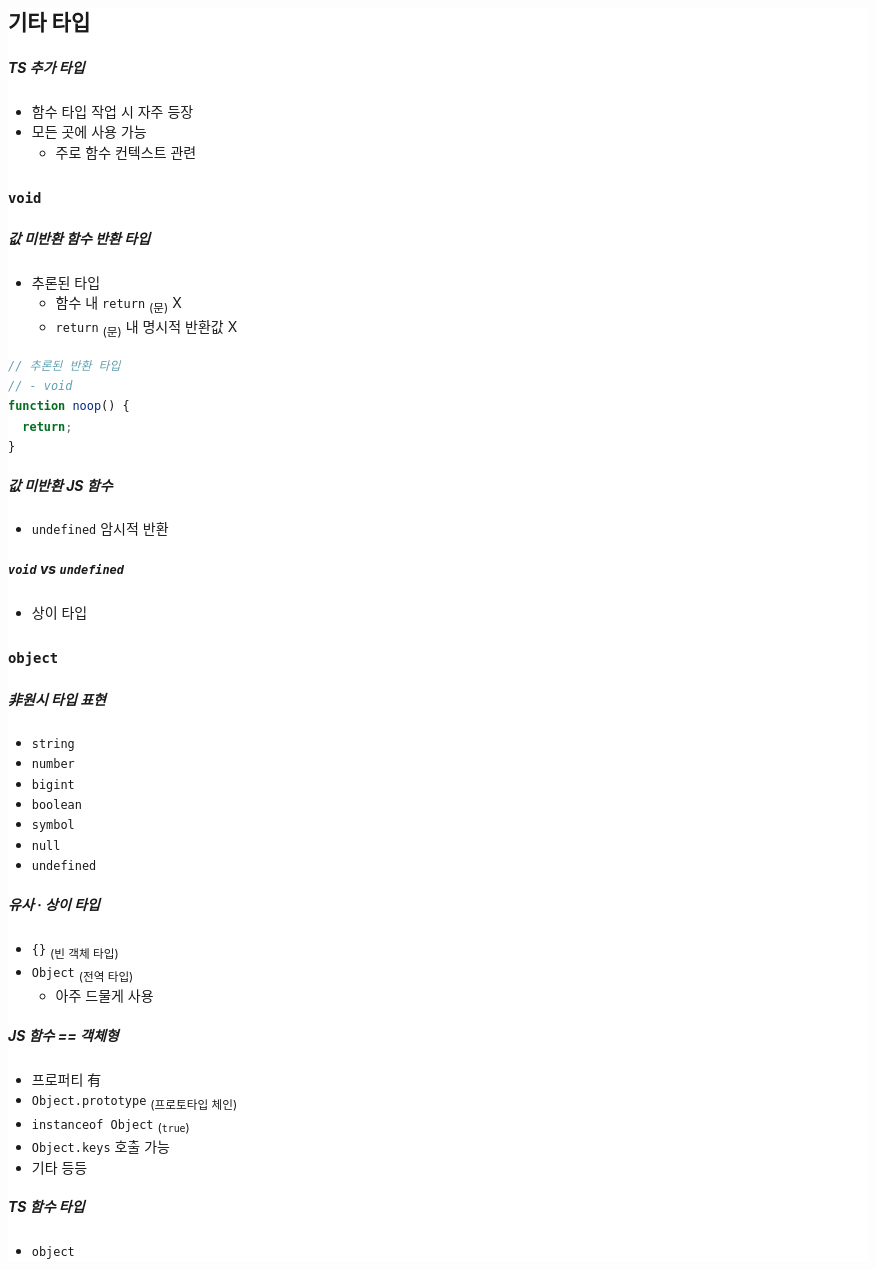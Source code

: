 
## 기타 타입

##### TS 추가 타입
- 함수 타입 작업 시 자주 등장
- 모든 곳에 사용 가능
  - 주로 함수 컨텍스트 관련

### `void`

##### 값 미반환 함수 반환 타입
- 추론된 타입
  - 함수 내 `return` <sub>(문)</sub> X
  - `return` <sub>(문)</sub> 내 명시적 반환값 X
```ts
// 추론된 반환 타입
// - void
function noop() {
  return;
}
```

##### 값 미반환 JS 함수
- `undefined` 암시적 반환

##### `void` vs `undefined`
- 상이 타입

### `object`

##### 非원시 타입 표현
- `string`
- `number`
- `bigint`
- `boolean`
- `symbol`
- `null`
- `undefined`

##### 유사 · 상이 타입
- `{}` <sub>(빈 객체 타입)</sub>
- `Object` <sub>(전역 타입)</sub>
  - 아주 드물게 사용

##### JS 함수 == 객체형
- 프로퍼티 有
- `Object.prototype` <sub>(프로토타입 체인)</sub>
- `instanceof Object` <sub>(`true`)</sub>
- `Object.keys` 호출 가능
- 기타 등등

##### TS 함수 타입
- `object`
